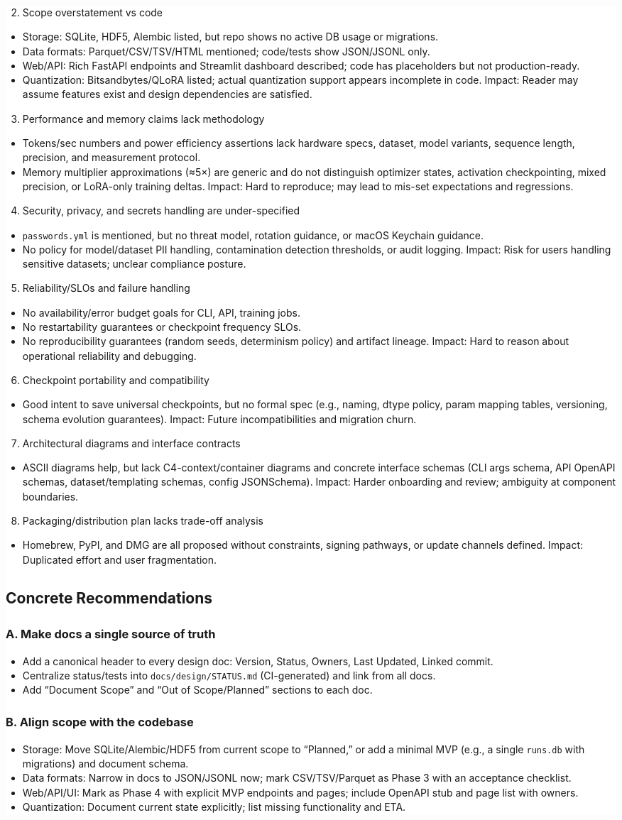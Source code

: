 2) Scope overstatement vs code
- Storage: SQLite, HDF5, Alembic listed, but repo shows no active DB usage or migrations.
- Data formats: Parquet/CSV/TSV/HTML mentioned; code/tests show JSON/JSONL only.
- Web/API: Rich FastAPI endpoints and Streamlit dashboard described; code has placeholders but not production-ready.
- Quantization: Bitsandbytes/QLoRA listed; actual quantization support appears incomplete in code.
Impact: Reader may assume features exist and design dependencies are satisfied.

3) Performance and memory claims lack methodology
- Tokens/sec numbers and power efficiency assertions lack hardware specs, dataset, model variants, sequence length, precision, and measurement protocol.
- Memory multiplier approximations (≈5×) are generic and do not distinguish optimizer states, activation checkpointing, mixed precision, or LoRA-only training deltas.
Impact: Hard to reproduce; may lead to mis-set expectations and regressions.

4) Security, privacy, and secrets handling are under-specified
- `passwords.yml` is mentioned, but no threat model, rotation guidance, or macOS Keychain guidance.
- No policy for model/dataset PII handling, contamination detection thresholds, or audit logging.
Impact: Risk for users handling sensitive datasets; unclear compliance posture.

5) Reliability/SLOs and failure handling
- No availability/error budget goals for CLI, API, training jobs.
- No restartability guarantees or checkpoint frequency SLOs.
- No reproducibility guarantees (random seeds, determinism policy) and artifact lineage.
Impact: Hard to reason about operational reliability and debugging.

6) Checkpoint portability and compatibility
- Good intent to save universal checkpoints, but no formal spec (e.g., naming, dtype policy, param mapping tables, versioning, schema evolution guarantees).
Impact: Future incompatibilities and migration churn.

7) Architectural diagrams and interface contracts
- ASCII diagrams help, but lack C4-context/container diagrams and concrete interface schemas (CLI args schema, API OpenAPI schemas, dataset/templating schemas, config JSONSchema).
Impact: Harder onboarding and review; ambiguity at component boundaries.

8) Packaging/distribution plan lacks trade-off analysis
- Homebrew, PyPI, and DMG are all proposed without constraints, signing pathways, or update channels defined.
Impact: Duplicated effort and user fragmentation.

## Concrete Recommendations

### A. Make docs a single source of truth
- Add a canonical header to every design doc: Version, Status, Owners, Last Updated, Linked commit.
- Centralize status/tests into `docs/design/STATUS.md` (CI-generated) and link from all docs.
- Add “Document Scope” and “Out of Scope/Planned” sections to each doc.

### B. Align scope with the codebase
- Storage: Move SQLite/Alembic/HDF5 from current scope to “Planned,” or add a minimal MVP (e.g., a single `runs.db` with migrations) and document schema.
- Data formats: Narrow in docs to JSON/JSONL now; mark CSV/TSV/Parquet as Phase 3 with an acceptance checklist.
- Web/API/UI: Mark as Phase 4 with explicit MVP endpoints and pages; include OpenAPI stub and page list with owners.
- Quantization: Document current state explicitly; list missing functionality and ETA.
